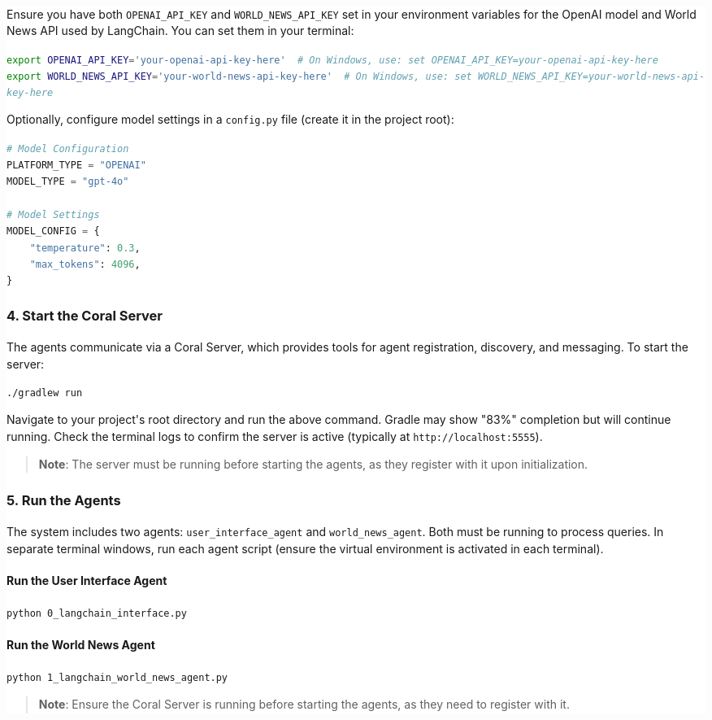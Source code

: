 Ensure you have both `OPENAI_API_KEY` and `WORLD_NEWS_API_KEY` set in your environment variables for the OpenAI model and World News API used by LangChain. You can set them in your terminal:

```bash
export OPENAI_API_KEY='your-openai-api-key-here'  # On Windows, use: set OPENAI_API_KEY=your-openai-api-key-here
export WORLD_NEWS_API_KEY='your-world-news-api-key-here'  # On Windows, use: set WORLD_NEWS_API_KEY=your-world-news-api-key-here
```

Optionally, configure model settings in a `config.py` file (create it in the project root):

```python
# Model Configuration
PLATFORM_TYPE = "OPENAI"
MODEL_TYPE = "gpt-4o"

# Model Settings
MODEL_CONFIG = {
    "temperature": 0.3,
    "max_tokens": 4096,
}
```

### 4. Start the Coral Server

The agents communicate via a Coral Server, which provides tools for agent registration, discovery, and messaging. To start the server:

```bash
./gradlew run
```

Navigate to your project's root directory and run the above command. Gradle may show "83%" completion but will continue running. Check the terminal logs to confirm the server is active (typically at `http://localhost:5555`).

> **Note**: The server must be running before starting the agents, as they register with it upon initialization.

### 5. Run the Agents

The system includes two agents: `user_interface_agent` and `world_news_agent`. Both must be running to process queries. In separate terminal windows, run each agent script (ensure the virtual environment is activated in each terminal).

#### Run the User Interface Agent
```bash
python 0_langchain_interface.py
```

#### Run the World News Agent
```bash
python 1_langchain_world_news_agent.py
```

> **Note**: Ensure the Coral Server is running before starting the agents, as they need to register with it.
